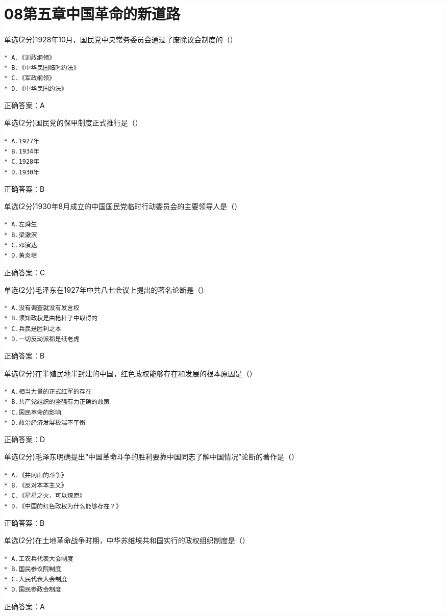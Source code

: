 # 08第五章中国革命的新道路

单选(2分)1928年10月，国民党中央常务委员会通过了废除议会制度的（）    

    * A.《训政纲领》
    * B.《中华民国临时约法》
    * C.《军政纲领》
    * D.《中华民国约法》
正确答案：A    

单选(2分)国民党的保甲制度正式推行是（）    

    * A.1927年
    * B.1934年
    * C.1928年
    * D.1930年
正确答案：B    

单选(2分)1930年8月成立的中国国民党临时行动委员会的主要领导人是（）    

    * A.左舜生
    * B.梁漱溟
    * C.邓演达
    * D.黄炎培
正确答案：C    

单选(2分)毛泽东在1927年中共八七会议上提出的著名论断是（）    

    * A.没有调查就没有发言权
    * B.须知政权是由枪杆子中取得的
    * C.兵民是胜利之本
    * D.一切反动派都是纸老虎
正确答案：B    

单选(2分)在半殖民地半封建的中国，红色政权能够存在和发展的根本原因是（）    

    * A.相当力量的正式红军的存在
    * B.共产党组织的坚强有力正确的政策
    * C.国民革命的影响
    * D.政治经济发展极端不平衡
正确答案：D    

单选(2分)毛泽东明确提出“中国革命斗争的胜利要靠中国同志了解中国情况”论断的著作是（）    

    * A.《井冈山的斗争》
    * B.《反对本本主义》
    * C.《星星之火，可以燎原》
    * D.《中国的红色政权为什么能够存在？》
正确答案：B    

单选(2分)在土地革命战争时期，中华苏维埃共和国实行的政权组织制度是（）    

    * A.工农兵代表大会制度
    * B.国民参议院制度
    * C.人民代表大会制度
    * D.国民参政会制度
正确答案：A    
